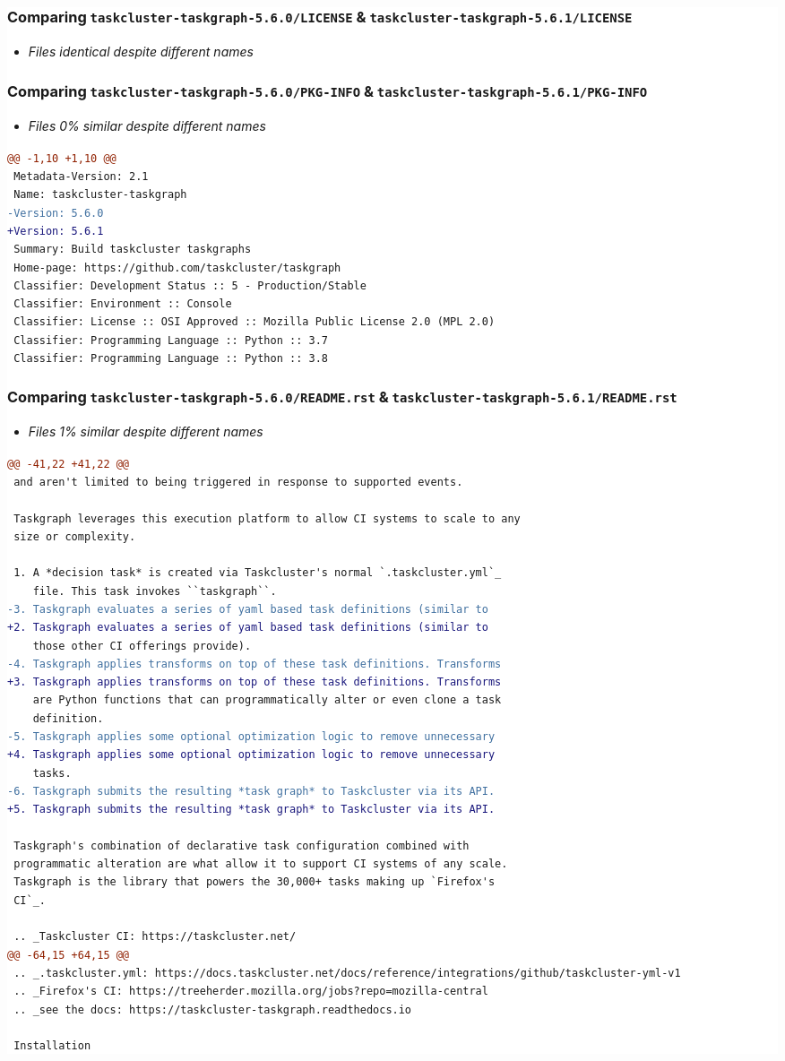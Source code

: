 ### Comparing `taskcluster-taskgraph-5.6.0/LICENSE` & `taskcluster-taskgraph-5.6.1/LICENSE`

 * *Files identical despite different names*

### Comparing `taskcluster-taskgraph-5.6.0/PKG-INFO` & `taskcluster-taskgraph-5.6.1/PKG-INFO`

 * *Files 0% similar despite different names*

```diff
@@ -1,10 +1,10 @@
 Metadata-Version: 2.1
 Name: taskcluster-taskgraph
-Version: 5.6.0
+Version: 5.6.1
 Summary: Build taskcluster taskgraphs
 Home-page: https://github.com/taskcluster/taskgraph
 Classifier: Development Status :: 5 - Production/Stable
 Classifier: Environment :: Console
 Classifier: License :: OSI Approved :: Mozilla Public License 2.0 (MPL 2.0)
 Classifier: Programming Language :: Python :: 3.7
 Classifier: Programming Language :: Python :: 3.8
```

### Comparing `taskcluster-taskgraph-5.6.0/README.rst` & `taskcluster-taskgraph-5.6.1/README.rst`

 * *Files 1% similar despite different names*

```diff
@@ -41,22 +41,22 @@
 and aren't limited to being triggered in response to supported events.
 
 Taskgraph leverages this execution platform to allow CI systems to scale to any
 size or complexity.
 
 1. A *decision task* is created via Taskcluster's normal `.taskcluster.yml`_
    file. This task invokes ``taskgraph``.
-3. Taskgraph evaluates a series of yaml based task definitions (similar to
+2. Taskgraph evaluates a series of yaml based task definitions (similar to
    those other CI offerings provide).
-4. Taskgraph applies transforms on top of these task definitions. Transforms
+3. Taskgraph applies transforms on top of these task definitions. Transforms
    are Python functions that can programmatically alter or even clone a task
    definition.
-5. Taskgraph applies some optional optimization logic to remove unnecessary
+4. Taskgraph applies some optional optimization logic to remove unnecessary
    tasks.
-6. Taskgraph submits the resulting *task graph* to Taskcluster via its API.
+5. Taskgraph submits the resulting *task graph* to Taskcluster via its API.
 
 Taskgraph's combination of declarative task configuration combined with
 programmatic alteration are what allow it to support CI systems of any scale.
 Taskgraph is the library that powers the 30,000+ tasks making up `Firefox's
 CI`_.
 
 .. _Taskcluster CI: https://taskcluster.net/
@@ -64,15 +64,15 @@
 .. _.taskcluster.yml: https://docs.taskcluster.net/docs/reference/integrations/github/taskcluster-yml-v1
 .. _Firefox's CI: https://treeherder.mozilla.org/jobs?repo=mozilla-central
 .. _see the docs: https://taskcluster-taskgraph.readthedocs.io
 
 Installation
```